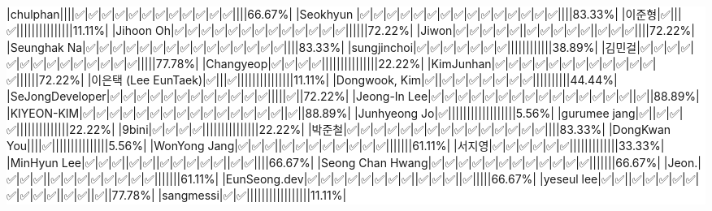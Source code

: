 |chulphan||||:white_check_mark:|:white_check_mark:|:white_check_mark:|:white_check_mark:|:white_check_mark:|:white_check_mark:|:white_check_mark:|:white_check_mark:|:white_check_mark:|:white_check_mark:|:white_check_mark:|:white_check_mark:||||66.67%|
|Seokhyun |:white_check_mark:|:white_check_mark:|:white_check_mark:|:white_check_mark:|:white_check_mark:|:white_check_mark:|:white_check_mark:|:white_check_mark:|:white_check_mark:|:white_check_mark:|:white_check_mark:|:white_check_mark:|:white_check_mark:|:white_check_mark:|:white_check_mark:||||83.33%|
|이준형|:white_check_mark:|||:white_check_mark:|||||||||||||||11.11%|
|Jihoon Oh|:white_check_mark:|:white_check_mark:|:white_check_mark:|:white_check_mark:|:white_check_mark:|:white_check_mark:|:white_check_mark:|:white_check_mark:|:white_check_mark:|:white_check_mark:|:white_check_mark:|:white_check_mark:|:white_check_mark:||||||72.22%|
|Jiwon|:white_check_mark:|:white_check_mark:|:white_check_mark:|:white_check_mark:|:white_check_mark:||:white_check_mark:|:white_check_mark:|:white_check_mark:|:white_check_mark:|:white_check_mark:||:white_check_mark:|:white_check_mark:|:white_check_mark:||||72.22%|
|Seunghak Na|:white_check_mark:|:white_check_mark:|:white_check_mark:|:white_check_mark:|:white_check_mark:|:white_check_mark:|:white_check_mark:|:white_check_mark:|:white_check_mark:|:white_check_mark:|:white_check_mark:|:white_check_mark:|:white_check_mark:|:white_check_mark:|:white_check_mark:||||83.33%|
|sungjinchoi|:white_check_mark:|:white_check_mark:|:white_check_mark:|:white_check_mark:|:white_check_mark:|:white_check_mark:|:white_check_mark:||||||||||||38.89%|
|김민걸|:white_check_mark:|:white_check_mark:|:white_check_mark:|:white_check_mark:|:white_check_mark:|:white_check_mark:|:white_check_mark:|:white_check_mark:|:white_check_mark:|:white_check_mark:|:white_check_mark:|:white_check_mark:|:white_check_mark:|:white_check_mark:|||||77.78%|
|Changyeop|:white_check_mark:|:white_check_mark:|:white_check_mark:|:white_check_mark:|||||||||||||||22.22%|
|KimJunhan|:white_check_mark:|:white_check_mark:|:white_check_mark:|:white_check_mark:|:white_check_mark:|:white_check_mark:|:white_check_mark:|:white_check_mark:|:white_check_mark:|:white_check_mark:|:white_check_mark:|:white_check_mark:|:white_check_mark:||||||72.22%|
|이은택 (Lee EunTaek)|:white_check_mark:|||:white_check_mark:|||||||||||||||11.11%|
|Dongwook, Kim|:white_check_mark:||:white_check_mark:|:white_check_mark:|:white_check_mark:|:white_check_mark:|:white_check_mark:|:white_check_mark:|:white_check_mark:||||||||||44.44%|
|SeJongDeveloper|:white_check_mark:|:white_check_mark:|:white_check_mark:|:white_check_mark:|:white_check_mark:|:white_check_mark:|:white_check_mark:|:white_check_mark:|:white_check_mark:|:white_check_mark:|:white_check_mark:|:white_check_mark:|||||:white_check_mark:||72.22%|
|Jeong-In Lee|:white_check_mark:|:white_check_mark:|:white_check_mark:|:white_check_mark:|:white_check_mark:|:white_check_mark:|:white_check_mark:|:white_check_mark:|:white_check_mark:|:white_check_mark:|:white_check_mark:|:white_check_mark:|:white_check_mark:|:white_check_mark:|:white_check_mark:||:white_check_mark:||88.89%|
|KIYEON-KIM|:white_check_mark:|:white_check_mark:|:white_check_mark:|:white_check_mark:|:white_check_mark:|:white_check_mark:|:white_check_mark:|:white_check_mark:|:white_check_mark:|:white_check_mark:|:white_check_mark:|:white_check_mark:|:white_check_mark:|:white_check_mark:|:white_check_mark:||:white_check_mark:||88.89%|
|Junhyeong Jo|:white_check_mark:||||||||||||||||||5.56%|
|gurumee jang|:white_check_mark:||:white_check_mark:|:white_check_mark:|:white_check_mark:||||||||||||||22.22%|
|9bini|:white_check_mark:|:white_check_mark:|:white_check_mark:|:white_check_mark:|||||||||||||||22.22%|
|박준철|:white_check_mark:|:white_check_mark:|:white_check_mark:|:white_check_mark:|:white_check_mark:|:white_check_mark:|:white_check_mark:|:white_check_mark:|:white_check_mark:|:white_check_mark:|:white_check_mark:|:white_check_mark:|:white_check_mark:|:white_check_mark:|:white_check_mark:||||83.33%|
|DongKwan You||||:white_check_mark:|||||||||||||||5.56%|
|WonYong Jang|:white_check_mark:|:white_check_mark:|:white_check_mark:||:white_check_mark:|:white_check_mark:|:white_check_mark:|:white_check_mark:|:white_check_mark:|:white_check_mark:|:white_check_mark:|:white_check_mark:|||||||61.11%|
|서지영|:white_check_mark:|:white_check_mark:|:white_check_mark:|:white_check_mark:|:white_check_mark:|:white_check_mark:|||||||||||||33.33%|
|MinHyun Lee|:white_check_mark:|:white_check_mark:|:white_check_mark:||:white_check_mark:|:white_check_mark:||:white_check_mark:|:white_check_mark:|:white_check_mark:|:white_check_mark:|:white_check_mark:||:white_check_mark:|:white_check_mark:||||66.67%|
|Seong Chan Hwang|:white_check_mark:|:white_check_mark:|:white_check_mark:|:white_check_mark:|:white_check_mark:|:white_check_mark:|:white_check_mark:|:white_check_mark:|:white_check_mark:|:white_check_mark:|:white_check_mark:|:white_check_mark:|||||||66.67%|
|Jeon.|:white_check_mark:|:white_check_mark:|:white_check_mark:||:white_check_mark:|:white_check_mark:|:white_check_mark:|:white_check_mark:|:white_check_mark:|:white_check_mark:|:white_check_mark:|:white_check_mark:|||||||61.11%|
|EunSeong.dev|:white_check_mark:|:white_check_mark:|:white_check_mark:|:white_check_mark:|:white_check_mark:|:white_check_mark:|:white_check_mark:|:white_check_mark:||:white_check_mark:|:white_check_mark:|:white_check_mark:||:white_check_mark:|||||66.67%|
|yeseul lee|:white_check_mark:|:white_check_mark:||:white_check_mark:|:white_check_mark:|:white_check_mark:|:white_check_mark:|:white_check_mark:|:white_check_mark:|:white_check_mark:|:white_check_mark:|:white_check_mark:||:white_check_mark:|:white_check_mark:||:white_check_mark:||77.78%|
|sangmessi|:white_check_mark:|:white_check_mark:|||||||||||||||||11.11%|